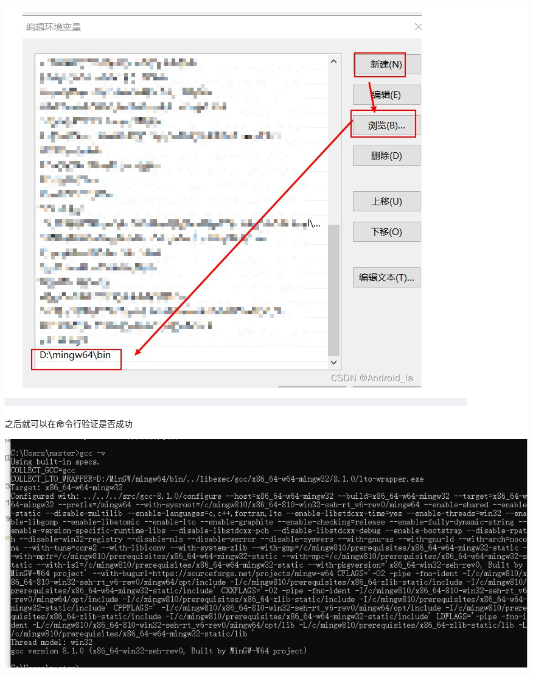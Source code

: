 ![image-20240422234259512](images/image-20240422234259512.png)



之后就可以在命令行验证是否成功

![image-20240422234330816](images/image-20240422234330816.png)
